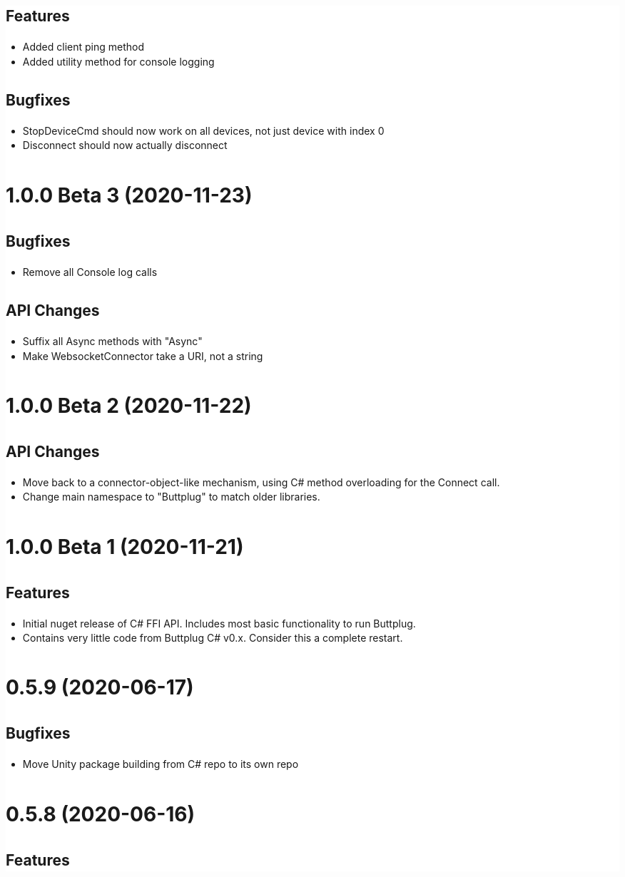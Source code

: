 ## Features

- Added client ping method
- Added utility method for console logging

## Bugfixes

- StopDeviceCmd should now work on all devices, not just device with index 0
- Disconnect should now actually disconnect

# 1.0.0 Beta 3 (2020-11-23)

## Bugfixes

- Remove all Console log calls

## API Changes

- Suffix all Async methods with "Async"
- Make WebsocketConnector take a URI, not a string

# 1.0.0 Beta 2 (2020-11-22)

## API Changes

- Move back to a connector-object-like mechanism, using C# method overloading for the Connect call.
- Change main namespace to "Buttplug" to match older libraries. 

# 1.0.0 Beta 1 (2020-11-21)

## Features

- Initial nuget release of C# FFI API. Includes most basic functionality to run Buttplug.
- Contains very little code from Buttplug C# v0.x. Consider this a complete restart.

# 0.5.9 (2020-06-17)

## Bugfixes

- Move Unity package building from C# repo to its own repo

# 0.5.8 (2020-06-16)

## Features
